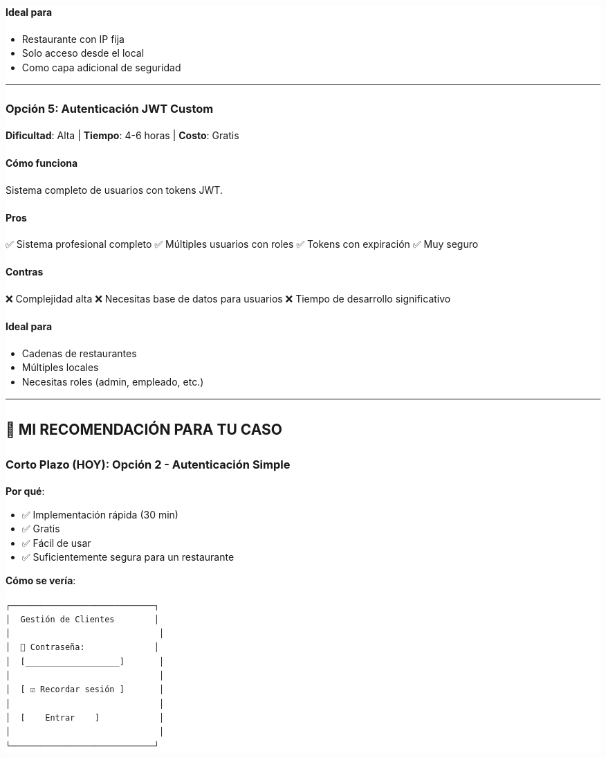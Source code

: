 #### **Ideal para**
- Restaurante con IP fija
- Solo acceso desde el local
- Como capa adicional de seguridad

---

### **Opción 5: Autenticación JWT Custom**
**Dificultad**: Alta | **Tiempo**: 4-6 horas | **Costo**: Gratis

#### **Cómo funciona**
Sistema completo de usuarios con tokens JWT.

#### **Pros**
✅ Sistema profesional completo
✅ Múltiples usuarios con roles
✅ Tokens con expiración
✅ Muy seguro

#### **Contras**
❌ Complejidad alta
❌ Necesitas base de datos para usuarios
❌ Tiempo de desarrollo significativo

#### **Ideal para**
- Cadenas de restaurantes
- Múltiples locales
- Necesitas roles (admin, empleado, etc.)

---

## 🎯 MI RECOMENDACIÓN PARA TU CASO

### **Corto Plazo (HOY)**: Opción 2 - Autenticación Simple
**Por qué**:
- ✅ Implementación rápida (30 min)
- ✅ Gratis
- ✅ Fácil de usar
- ✅ Suficientemente segura para un restaurante

**Cómo se vería**:
```
┌─────────────────────────────┐
│  Gestión de Clientes        │
│                              │
│  🔐 Contraseña:              │
│  [___________________]       │
│                              │
│  [ ☑ Recordar sesión ]       │
│                              │
│  [    Entrar    ]            │
│                              │
└─────────────────────────────┘
```
